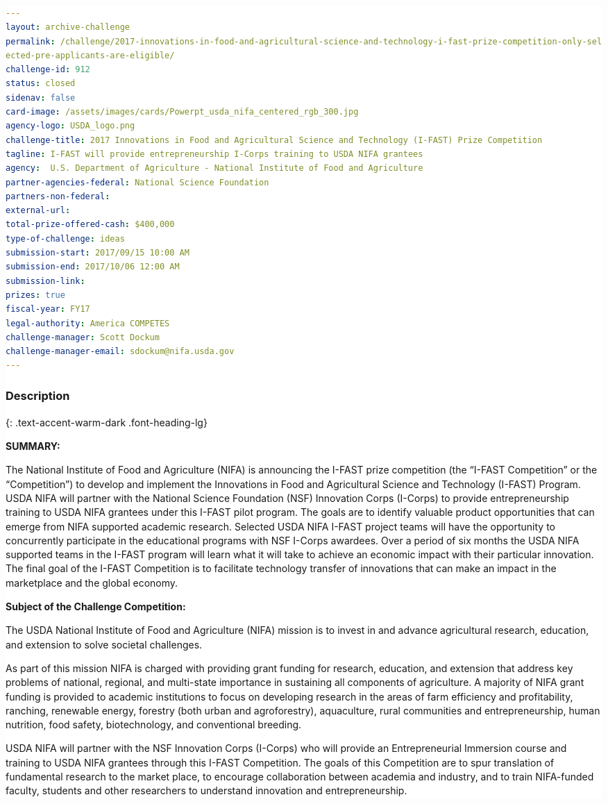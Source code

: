 ```yaml
---
layout: archive-challenge
permalink: /challenge/2017-innovations-in-food-and-agricultural-science-and-technology-i-fast-prize-competition-only-selected-pre-applicants-are-eligible/
challenge-id: 912
status: closed
sidenav: false
card-image: /assets/images/cards/Powerpt_usda_nifa_centered_rgb_300.jpg
agency-logo: USDA_logo.png
challenge-title: 2017 Innovations in Food and Agricultural Science and Technology (I-FAST) Prize Competition
tagline: I-FAST will provide entrepreneurship I-Corps training to USDA NIFA grantees
agency:  U.S. Department of Agriculture - National Institute of Food and Agriculture
partner-agencies-federal: National Science Foundation
partners-non-federal: 
external-url:
total-prize-offered-cash: $400,000
type-of-challenge: ideas
submission-start: 2017/09/15 10:00 AM
submission-end: 2017/10/06 12:00 AM
submission-link:  
prizes: true
fiscal-year: FY17
legal-authority: America COMPETES
challenge-manager: Scott Dockum
challenge-manager-email: sdockum@nifa.usda.gov 
---
```





### Description
{: .text-accent-warm-dark .font-heading-lg}

<div class="description">
  <p><strong>SUMMARY:</strong></p>
  <p>The National Institute of Food and Agriculture (NIFA) is announcing the I-FAST prize competition (the “I-FAST Competition” or the “Competition”) to develop and implement the Innovations in Food and Agricultural Science and Technology (I-FAST) Program. USDA NIFA will partner with the National Science Foundation (NSF) Innovation Corps (I-Corps) to provide entrepreneurship training to USDA NIFA grantees under this I-FAST pilot program. The goals are to identify valuable product opportunities that can emerge from NIFA supported academic research. Selected USDA NIFA I-FAST project teams will have the opportunity to concurrently participate in the educational programs with NSF I-Corps awardees. Over a period of six months the USDA NIFA supported teams in the I-FAST program will learn what it will take to achieve an economic impact with their particular innovation. The final goal of the I-FAST Competition is to facilitate technology transfer of innovations that can make an impact in the marketplace and the global economy.</p>
  <p><strong>Subject of the Challenge Competition:</strong></p>
  <p>The USDA National Institute of Food and Agriculture (NIFA) mission is to invest in and advance agricultural research, education, and extension to solve societal challenges.</p>
  <p>As part of this mission NIFA is charged with providing grant funding for research, education, and extension that address key problems of national, regional, and multi-state importance in sustaining all components of agriculture. A majority of NIFA grant funding is provided to academic institutions to focus on developing research in the areas of farm efficiency and profitability, ranching, renewable energy, forestry (both urban and agroforestry), aquaculture, rural communities and entrepreneurship, human nutrition, food safety, biotechnology, and conventional breeding.</p>
  <p>USDA NIFA will partner with the NSF Innovation Corps (I-Corps) who will provide an Entrepreneurial Immersion course and training to USDA NIFA grantees through this I-FAST Competition. The goals of this Competition are to spur translation of fundamental research to the market place, to encourage collaboration between academia and industry, and to train NIFA-funded faculty, students and other researchers to understand innovation and entrepreneurship.</p>
